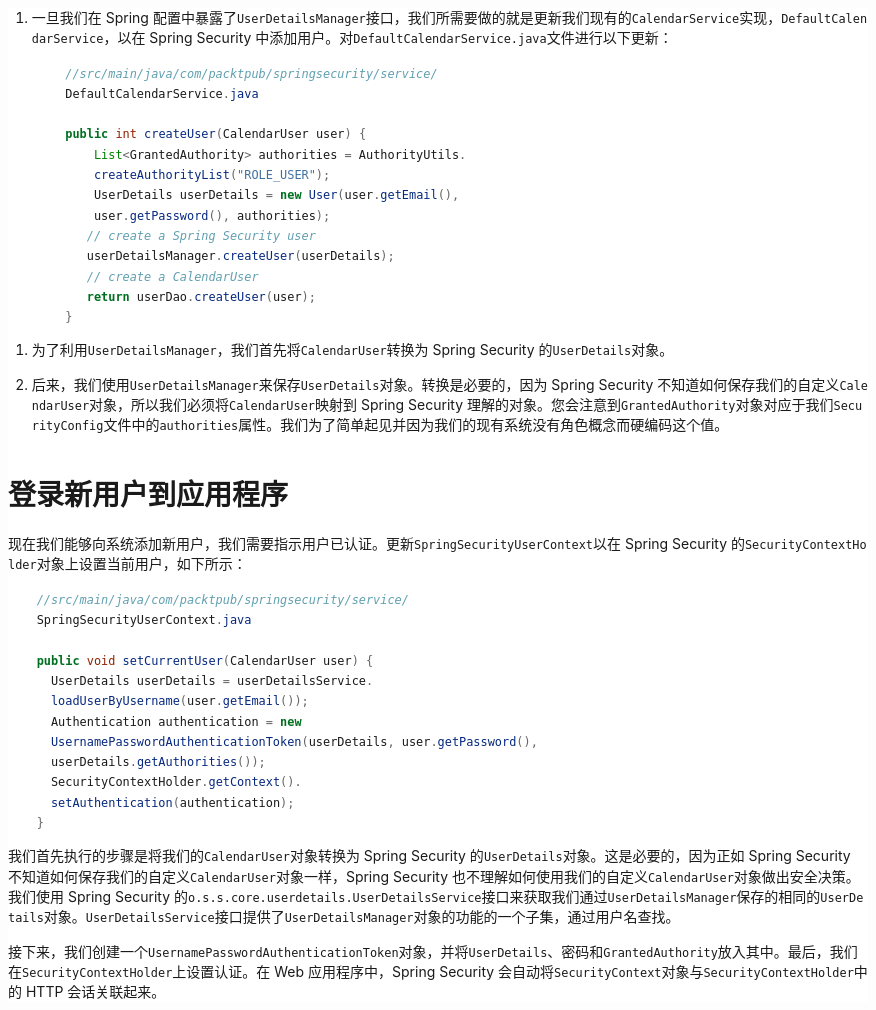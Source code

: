 1.  一旦我们在 Spring 配置中暴露了`UserDetailsManager`接口，我们所需要做的就是更新我们现有的`CalendarService`实现，`DefaultCalendarService`，以在 Spring Security 中添加用户。对`DefaultCalendarService.java`文件进行以下更新：

```java
        //src/main/java/com/packtpub/springsecurity/service/
        DefaultCalendarService.java

        public int createUser(CalendarUser user) {
            List<GrantedAuthority> authorities = AuthorityUtils.
            createAuthorityList("ROLE_USER");
            UserDetails userDetails = new User(user.getEmail(),
            user.getPassword(), authorities);
           // create a Spring Security user
           userDetailsManager.createUser(userDetails);
           // create a CalendarUser
           return userDao.createUser(user);
        }
```

1.  为了利用`UserDetailsManager`，我们首先将`CalendarUser`转换为 Spring Security 的`UserDetails`对象。

1.  后来，我们使用`UserDetailsManager`来保存`UserDetails`对象。转换是必要的，因为 Spring Security 不知道如何保存我们的自定义`CalendarUser`对象，所以我们必须将`CalendarUser`映射到 Spring Security 理解的对象。您会注意到`GrantedAuthority`对象对应于我们`SecurityConfig`文件中的`authorities`属性。我们为了简单起见并因为我们的现有系统没有角色概念而硬编码这个值。

# 登录新用户到应用程序

现在我们能够向系统添加新用户，我们需要指示用户已认证。更新`SpringSecurityUserContext`以在 Spring Security 的`SecurityContextHolder`对象上设置当前用户，如下所示：

```java
    //src/main/java/com/packtpub/springsecurity/service/
    SpringSecurityUserContext.java

    public void setCurrentUser(CalendarUser user) {
      UserDetails userDetails = userDetailsService.
      loadUserByUsername(user.getEmail());
      Authentication authentication = new   
      UsernamePasswordAuthenticationToken(userDetails, user.getPassword(),
      userDetails.getAuthorities());
      SecurityContextHolder.getContext().
      setAuthentication(authentication);
    }
```

我们首先执行的步骤是将我们的`CalendarUser`对象转换为 Spring Security 的`UserDetails`对象。这是必要的，因为正如 Spring Security 不知道如何保存我们的自定义`CalendarUser`对象一样，Spring Security 也不理解如何使用我们的自定义`CalendarUser`对象做出安全决策。我们使用 Spring Security 的`o.s.s.core.userdetails.UserDetailsService`接口来获取我们通过`UserDetailsManager`保存的相同的`UserDetails`对象。`UserDetailsService`接口提供了`UserDetailsManager`对象的功能的一个子集，通过用户名查找。

接下来，我们创建一个`UsernamePasswordAuthenticationToken`对象，并将`UserDetails`、密码和`GrantedAuthority`放入其中。最后，我们在`SecurityContextHolder`上设置认证。在 Web 应用程序中，Spring Security 会自动将`SecurityContext`对象与`SecurityContextHolder`中的 HTTP 会话关联起来。
